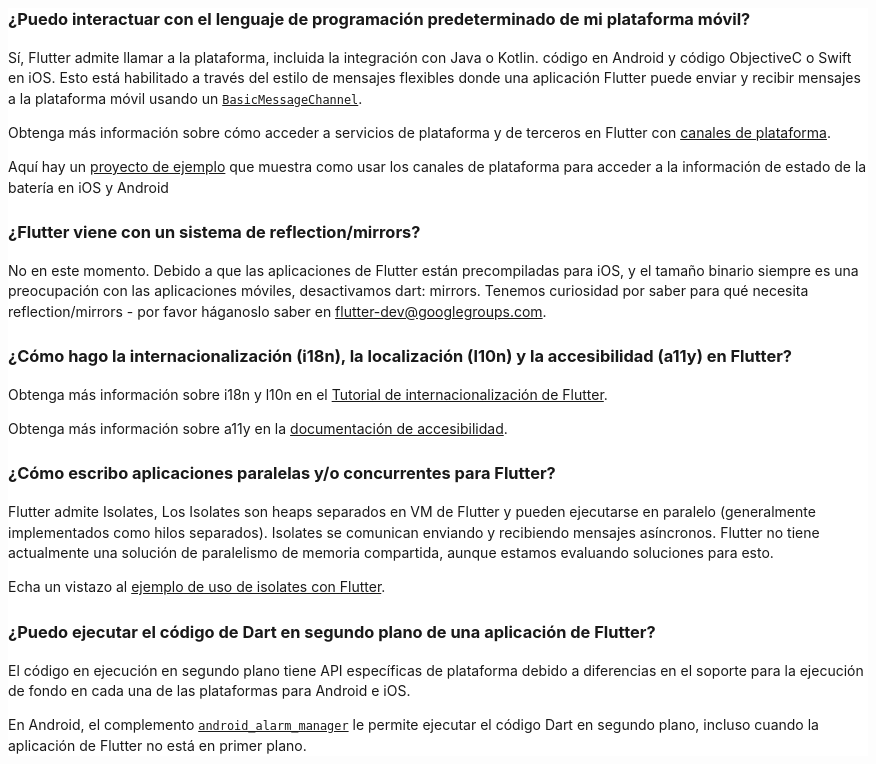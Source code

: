 ### ¿Puedo interactuar con el lenguaje de programación predeterminado de mi plataforma móvil?

Sí, Flutter admite llamar a la plataforma, incluida la integración con Java o Kotlin.
código en Android y código ObjectiveC o Swift en iOS. Esto está habilitado a través del estilo de mensajes flexibles donde una aplicación Flutter puede enviar y recibir mensajes a la plataforma móvil usando un [`BasicMessageChannel`](https://docs.flutter.io/flutter/services/BasicMessageChannel-class.html).

Obtenga más información sobre cómo acceder a servicios de plataforma y de terceros en Flutter con [canales de plataforma](/platform-channels/).

Aquí hay un [proyecto de ejemplo](https://github.com/flutter/flutter/tree/master/examples/platform_channel) que muestra como usar los canales de plataforma para acceder a la información de estado de la batería en iOS y Android

### ¿Flutter viene con un sistema de reflection/mirrors?

No en este momento. Debido a que las aplicaciones de Flutter están precompiladas para iOS, y el tamaño binario siempre es una preocupación con las aplicaciones móviles, desactivamos dart: mirrors. Tenemos curiosidad por saber para qué necesita reflection/mirrors - por favor háganoslo saber en flutter-dev@googlegroups.com.

### ¿Cómo hago la internacionalización (i18n), la localización (l10n) y la accesibilidad (a11y) en Flutter?

Obtenga más información sobre i18n y l10n en el [Tutorial de internacionalización de Flutter](/tutorials/internationalization/).

Obtenga más información sobre a11y en la [documentación de accesibilidad](/accessibility/).

### ¿Cómo escribo aplicaciones paralelas y/o concurrentes para Flutter?

Flutter admite Isolates, Los Isolates son heaps separados en VM de Flutter y pueden ejecutarse en paralelo (generalmente implementados como hilos separados). Isolates se comunican enviando y recibiendo mensajes asíncronos. Flutter no tiene
actualmente una solución de paralelismo de memoria compartida, aunque estamos evaluando soluciones para esto.

Echa un vistazo al [ejemplo de uso de isolates con Flutter](https://github.com/flutter/flutter/blob/master/examples/layers/services/isolate.dart).

### ¿Puedo ejecutar el código de Dart en segundo plano de una aplicación de Flutter?

El código en ejecución en segundo plano tiene API específicas de plataforma debido a
diferencias en el soporte para la ejecución de fondo en cada una de las plataformas para Android e iOS.

En Android, el complemento [`android_alarm_manager`](https://pub.dartlang.org/packages/android_alarm_manager) le permite ejecutar el código Dart en segundo plano, incluso cuando la aplicación de Flutter no está en primer plano.
